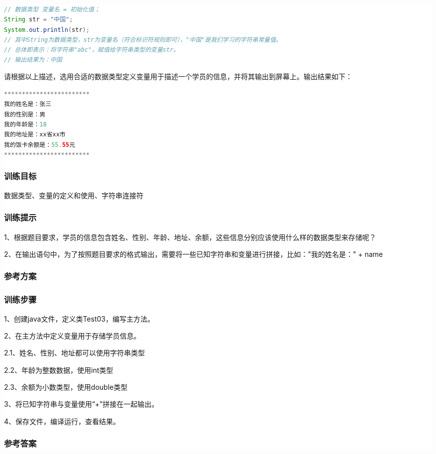 ~~~java
// 数据类型 变量名 = 初始化值；
String str = "中国";
System.out.println(str);
// 其中String为数据类型，str为变量名（符合标识符规则即可），"中国"是我们学习的字符串常量值。
// 总体即表示：将字符串"abc"，赋值给字符串类型的变量str。
// 输出结果为：中国
~~~

请根据以上描述，选用合适的数据类型定义变量用于描述一个学员的信息，并将其输出到屏幕上。输出结果如下：

~~~java
************************
我的姓名是：张三
我的性别是：男
我的年龄是：18
我的地址是：xx省xx市
我的饭卡余额是：55.55元
************************
~~~

### 训练目标

数据类型、变量的定义和使用、字符串连接符

### 训练提示

1、根据题目要求，学员的信息包含姓名、性别、年龄、地址、余额，这些信息分别应该使用什么样的数据类型来存储呢？

2、在输出语句中，为了按照题目要求的格式输出，需要将一些已知字符串和变量进行拼接，比如："我的姓名是：" + name

### 参考方案

### 训练步骤

1、创建java文件，定义类Test03，编写主方法。

2、在主方法中定义变量用于存储学员信息。

2.1、姓名、性别、地址都可以使用字符串类型

2.2、年龄为整数数据，使用int类型

2.3、余额为小数类型，使用double类型

3、将已知字符串与变量使用“+”拼接在一起输出。

4、保存文件，编译运行，查看结果。

### 参考答案

 ```java

 ```